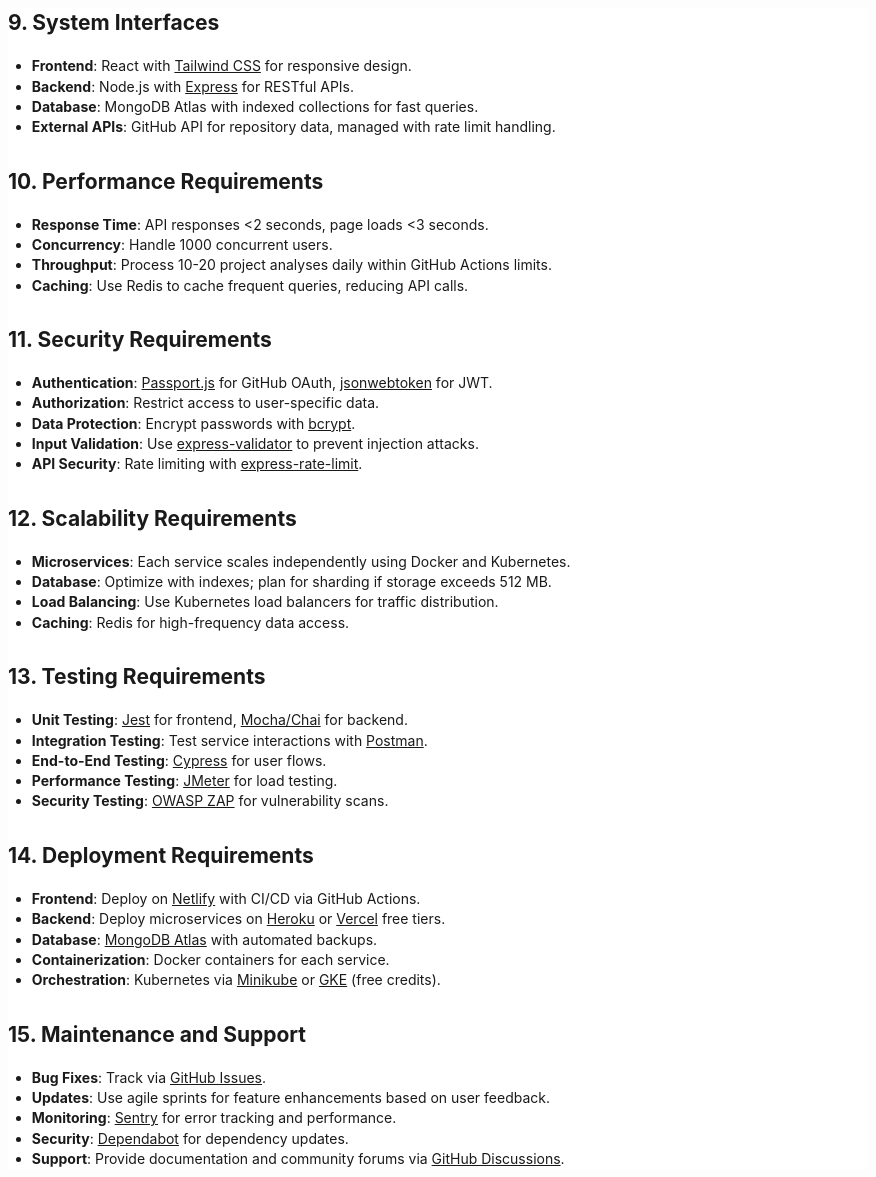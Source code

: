 ## 9. System Interfaces
- **Frontend**: React with [Tailwind CSS](https://tailwindcss.com/) for responsive design.
- **Backend**: Node.js with [Express](https://expressjs.com/) for RESTful APIs.
- **Database**: MongoDB Atlas with indexed collections for fast queries.
- **External APIs**: GitHub API for repository data, managed with rate limit handling.

## 10. Performance Requirements
- **Response Time**: API responses <2 seconds, page loads <3 seconds.
- **Concurrency**: Handle 1000 concurrent users.
- **Throughput**: Process 10-20 project analyses daily within GitHub Actions limits.
- **Caching**: Use Redis to cache frequent queries, reducing API calls.

## 11. Security Requirements
- **Authentication**: [Passport.js](http://www.passportjs.org/) for GitHub OAuth, [jsonwebtoken](https://www.npmjs.com/package/jsonwebtoken) for JWT.
- **Authorization**: Restrict access to user-specific data.
- **Data Protection**: Encrypt passwords with [bcrypt](https://www.npmjs.com/package/bcrypt).
- **Input Validation**: Use [express-validator](https://express-validator.github.io/) to prevent injection attacks.
- **API Security**: Rate limiting with [express-rate-limit](https://www.npmjs.com/package/express-rate-limit).

## 12. Scalability Requirements
- **Microservices**: Each service scales independently using Docker and Kubernetes.
- **Database**: Optimize with indexes; plan for sharding if storage exceeds 512 MB.
- **Load Balancing**: Use Kubernetes load balancers for traffic distribution.
- **Caching**: Redis for high-frequency data access.

## 13. Testing Requirements
- **Unit Testing**: [Jest](https://jestjs.io/) for frontend, [Mocha/Chai](https://mochajs.org/) for backend.
- **Integration Testing**: Test service interactions with [Postman](https://www.postman.com/).
- **End-to-End Testing**: [Cypress](https://www.cypress.io/) for user flows.
- **Performance Testing**: [JMeter](https://jmeter.apache.org/) for load testing.
- **Security Testing**: [OWASP ZAP](https://www.zaproxy.org/) for vulnerability scans.

## 14. Deployment Requirements
- **Frontend**: Deploy on [Netlify](https://www.netlify.com/) with CI/CD via GitHub Actions.
- **Backend**: Deploy microservices on [Heroku](https://www.heroku.com/) or [Vercel](https://vercel.com/) free tiers.
- **Database**: [MongoDB Atlas](https://www.mongodb.com/atlas) with automated backups.
- **Containerization**: Docker containers for each service.
- **Orchestration**: Kubernetes via [Minikube](https://minikube.sigs.k8s.io/) or [GKE](https://cloud.google.com/kubernetes-engine) (free credits).

## 15. Maintenance and Support
- **Bug Fixes**: Track via [GitHub Issues](https://docs.github.com/en/issues).
- **Updates**: Use agile sprints for feature enhancements based on user feedback.
- **Monitoring**: [Sentry](https://sentry.io/) for error tracking and performance.
- **Security**: [Dependabot](https://docs.github.com/en/code-security/dependabot) for dependency updates.
- **Support**: Provide documentation and community forums via [GitHub Discussions](https://docs.github.com/en/discussions).
